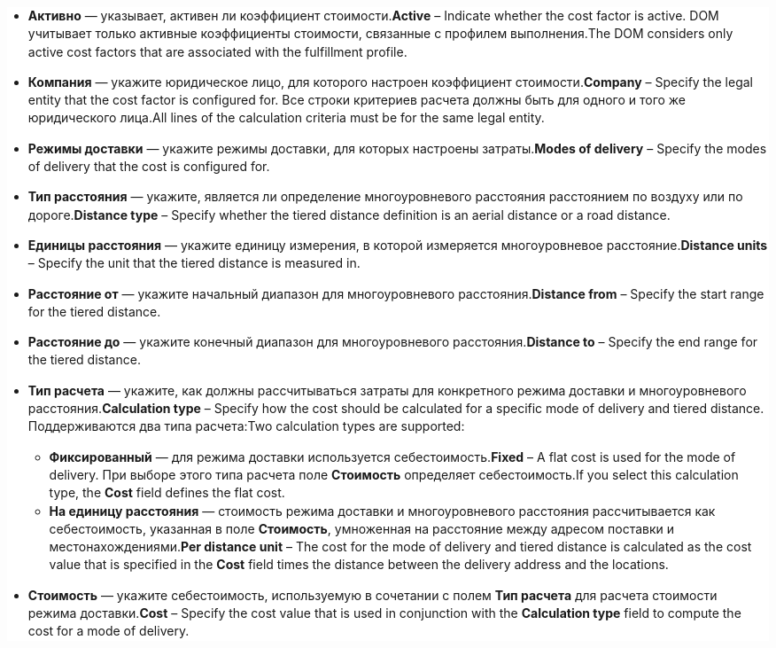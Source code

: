 - <span data-ttu-id="1f81f-156">**Активно** — указывает, активен ли коэффициент стоимости.</span><span class="sxs-lookup"><span data-stu-id="1f81f-156">**Active** – Indicate whether the cost factor is active.</span></span> <span data-ttu-id="1f81f-157">DOM учитывает только активные коэффициенты стоимости, связанные с профилем выполнения.</span><span class="sxs-lookup"><span data-stu-id="1f81f-157">The DOM considers only active cost factors that are associated with the fulfillment profile.</span></span>
- <span data-ttu-id="1f81f-158">**Компания** — укажите юридическое лицо, для которого настроен коэффициент стоимости.</span><span class="sxs-lookup"><span data-stu-id="1f81f-158">**Company** – Specify the legal entity that the cost factor is configured for.</span></span> <span data-ttu-id="1f81f-159">Все строки критериев расчета должны быть для одного и того же юридического лица.</span><span class="sxs-lookup"><span data-stu-id="1f81f-159">All lines of the calculation criteria must be for the same legal entity.</span></span>
- <span data-ttu-id="1f81f-160">**Режимы доставки** — укажите режимы доставки, для которых настроены затраты.</span><span class="sxs-lookup"><span data-stu-id="1f81f-160">**Modes of delivery** – Specify the modes of delivery that the cost is configured for.</span></span>
- <span data-ttu-id="1f81f-161">**Тип расстояния** — укажите, является ли определение многоуровневого расстояния расстоянием по воздуху или по дороге.</span><span class="sxs-lookup"><span data-stu-id="1f81f-161">**Distance type** – Specify whether the tiered distance definition is an aerial distance or a road distance.</span></span>
- <span data-ttu-id="1f81f-162">**Единицы расстояния** — укажите единицу измерения, в которой измеряется многоуровневое расстояние.</span><span class="sxs-lookup"><span data-stu-id="1f81f-162">**Distance units** – Specify the unit that the tiered distance is measured in.</span></span>
- <span data-ttu-id="1f81f-163">**Расстояние от** — укажите начальный диапазон для многоуровневого расстояния.</span><span class="sxs-lookup"><span data-stu-id="1f81f-163">**Distance from** – Specify the start range for the tiered distance.</span></span>
- <span data-ttu-id="1f81f-164">**Расстояние до** — укажите конечный диапазон для многоуровневого расстояния.</span><span class="sxs-lookup"><span data-stu-id="1f81f-164">**Distance to** – Specify the end range for the tiered distance.</span></span>
- <span data-ttu-id="1f81f-165">**Тип расчета** — укажите, как должны рассчитываться затраты для конкретного режима доставки и многоуровневого расстояния.</span><span class="sxs-lookup"><span data-stu-id="1f81f-165">**Calculation type** – Specify how the cost should be calculated for a specific mode of delivery and tiered distance.</span></span> <span data-ttu-id="1f81f-166">Поддерживаются два типа расчета:</span><span class="sxs-lookup"><span data-stu-id="1f81f-166">Two calculation types are supported:</span></span>

    - <span data-ttu-id="1f81f-167">**Фиксированный** — для режима доставки используется себестоимость.</span><span class="sxs-lookup"><span data-stu-id="1f81f-167">**Fixed** – A flat cost is used for the mode of delivery.</span></span> <span data-ttu-id="1f81f-168">При выборе этого типа расчета поле **Стоимость** определяет себестоимость.</span><span class="sxs-lookup"><span data-stu-id="1f81f-168">If you select this calculation type, the **Cost** field defines the flat cost.</span></span>
    - <span data-ttu-id="1f81f-169">**На единицу расстояния** — стоимость режима доставки и многоуровневого расстояния рассчитывается как себестоимость, указанная в поле **Стоимость**, умноженная на расстояние между адресом поставки и местонахождениями.</span><span class="sxs-lookup"><span data-stu-id="1f81f-169">**Per distance unit** – The cost for the mode of delivery and tiered distance is calculated as the cost value that is specified in the **Cost** field times the distance between the delivery address and the locations.</span></span>

- <span data-ttu-id="1f81f-170">**Стоимость** — укажите себестоимость, используемую в сочетании с полем **Тип расчета** для расчета стоимости режима доставки.</span><span class="sxs-lookup"><span data-stu-id="1f81f-170">**Cost** – Specify the cost value that is used in conjunction with the **Calculation type** field to compute the cost for a mode of delivery.</span></span>
